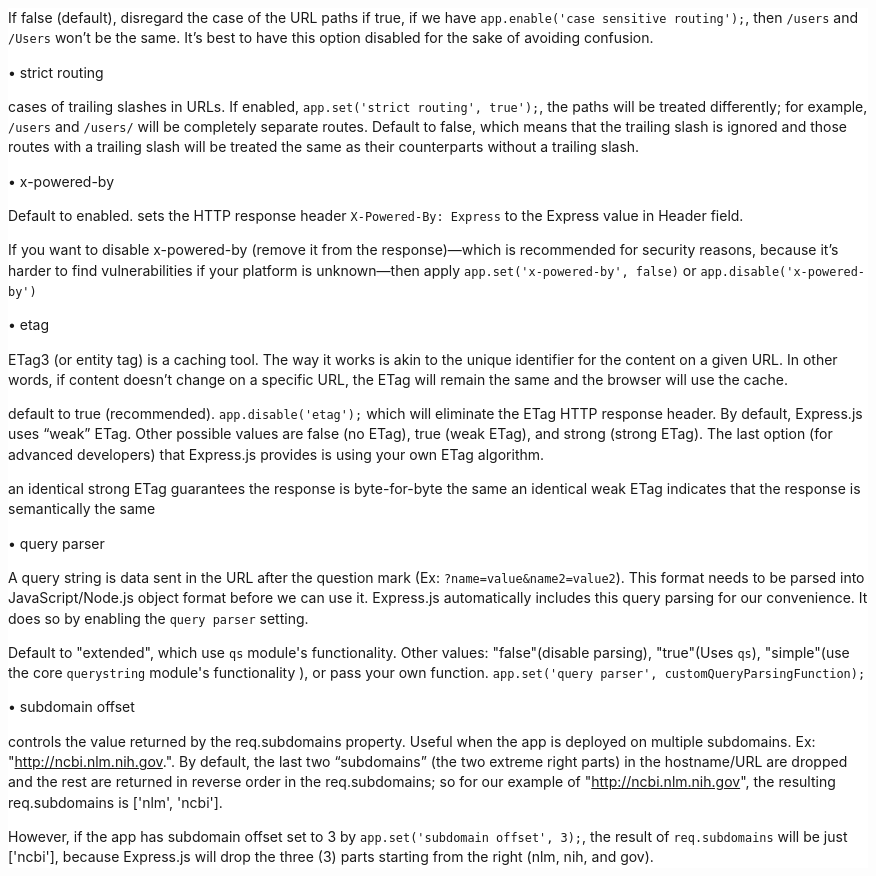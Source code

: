 If false (default), disregard the case of the URL paths
if true, if we have `app.enable('case sensitive routing');`, then `/users` and `/Users` won’t be the same. It’s best to have this option disabled for the sake of avoiding confusion.

• strict routing

cases of trailing slashes in URLs. If enabled, `app.set('strict routing', true');`, the paths will be treated differently; for example, `/users` and `/users/` will be completely separate routes.
Default to false, which means that the trailing slash is ignored and those routes with a trailing slash will be treated the same as their counterparts without a trailing slash.

• x-powered-by

Default to enabled. sets the HTTP response header `X-Powered-By: Express` to the Express value in Header field.

If you want to disable x-powered-by (remove it from the response)—which is recommended for security reasons, because it’s harder to find vulnerabilities if your platform is unknown—then apply `app.set('x-powered-by', false)` or `app.disable('x-powered-by')`

• etag

ETag3 (or entity tag) is a caching tool. The way it works is akin to the unique identifier for the content on a given URL. In other words, if content doesn’t change on a specific URL, the ETag will remain the same and the browser will use the cache.

default to true (recommended). `app.disable('etag');` which will eliminate the ETag HTTP response header.
By default, Express.js uses “weak” ETag. Other possible values are false (no ETag), true (weak ETag), and strong (strong ETag). The last option (for advanced developers) that Express.js provides is using your own ETag algorithm.

an identical strong ETag guarantees the response is byte-for-byte the same
an identical weak ETag indicates that the response is semantically the same

• query parser

A query string is data sent in the URL after the question mark (Ex: `?name=value&name2=value2`). This format needs to be parsed into JavaScript/Node.js object format before we can use it. Express.js automatically includes this query parsing for our convenience. It does so by enabling the `query parser` setting.

Default to "extended", which use `qs` module's functionality. Other values: "false"(disable parsing), "true"(Uses `qs`), "simple"(use the core `querystring` module's functionality ), or pass your own function. `app.set('query parser', customQueryParsingFunction);`

• subdomain offset

controls the value returned by the req.subdomains property. Useful when the app is deployed on multiple subdomains. Ex: "http://ncbi.nlm.nih.gov.".  By default, the last two “subdomains” (the two extreme right parts) in the hostname/URL are dropped and the rest are returned in reverse order in the req.subdomains; so for our example of "http://ncbi.nlm.nih.gov", the resulting req.subdomains is ['nlm', 'ncbi'].

However, if the app has subdomain offset set to 3 by `app.set('subdomain offset', 3);`, the result of `req.subdomains` will be just ['ncbi'], because Express.js will drop the three (3) parts starting from the right (nlm, nih, and gov).
